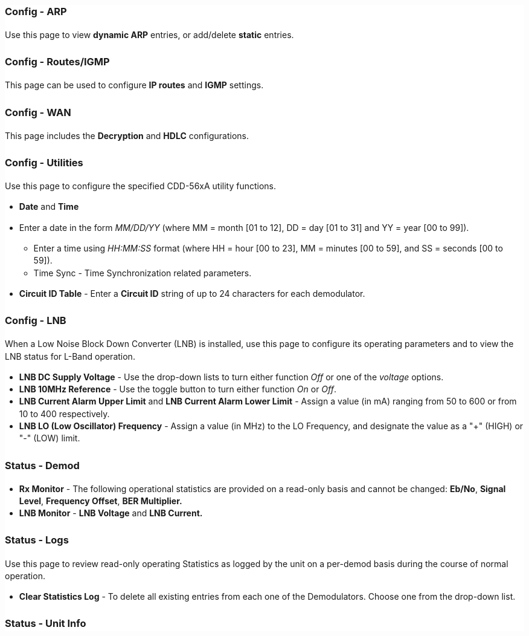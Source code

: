 ### Config - ARP

Use this page to view **dynamic ARP** entries, or add/delete **static** entries.

### Config - Routes/IGMP

This page can be used to configure **IP routes** and **IGMP** settings.

### Config - WAN

This page includes the **Decryption** and **HDLC** configurations.

### Config - Utilities

Use this page to configure the specified CDD-56xA utility functions.

- **Date** and **Time**

- Enter a date in the form *MM/DD/YY* (where MM = month \[01 to 12\], DD = day \[01 to 31\] and YY = year \[00 to 99\]).
  - Enter a time using *HH:MM:SS* format (where HH = hour \[00 to 23\], MM = minutes \[00 to 59\], and SS = seconds \[00 to 59\]).
  - Time Sync - Time Synchronization related parameters.

- **Circuit ID Table** - Enter a **Circuit ID** string of up to 24 characters for each demodulator.

### Config - LNB

When a Low Noise Block Down Converter (LNB) is installed, use this page to configure its operating parameters and to view the LNB status for L-Band operation.

- **LNB DC Supply Voltage** - Use the drop-down lists to turn either function *Off* or one of the *voltage* options.
- **LNB 10MHz Reference** - Use the toggle button to turn either function *On* or *Off*.
- **LNB Current Alarm Upper Limit** and **LNB Current Alarm Lower Limit** - Assign a value (in mA) ranging from 50 to 600 or from 10 to 400 respectively.
- **LNB LO (Low Oscillator) Frequency** - Assign a value (in MHz) to the LO Frequency, and designate the value as a "+" (HIGH) or "-" (LOW) limit.

### Status - Demod

- **Rx Monitor** - The following operational statistics are provided on a read-only basis and cannot be changed: **Eb/No**, **Signal Level**, **Frequency Offset**, **BER Multiplier.**
- **LNB Monitor** - **LNB Voltage** and **LNB Current.**

### Status - Logs

Use this page to review read-only operating Statistics as logged by the unit on a per-demod basis during the course of normal operation.

- **Clear Statistics Log** - To delete all existing entries from each one of the Demodulators. Choose one from the drop-down list.

### Status - Unit Info
